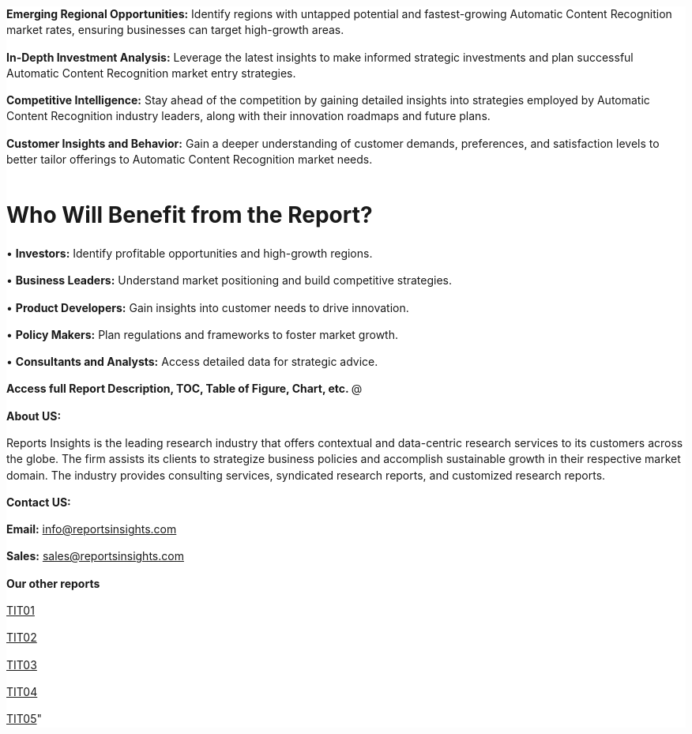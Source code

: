 <strong>Emerging Regional Opportunities:</strong>
Identify regions with untapped potential and fastest-growing Automatic Content Recognition market rates, ensuring businesses can target high-growth areas.

<strong>In-Depth Investment Analysis:</strong>
Leverage the latest insights to make informed strategic investments and plan successful Automatic Content Recognition market entry strategies.

<strong>Competitive Intelligence:</strong>
Stay ahead of the competition by gaining detailed insights into strategies employed by Automatic Content Recognition industry leaders, along with their innovation roadmaps and future plans.

<strong>Customer Insights and Behavior:</strong>
Gain a deeper understanding of customer demands, preferences, and satisfaction levels to better tailor offerings to Automatic Content Recognition market needs.

# <strong>Who Will Benefit from the Report?</strong>

• <strong>Investors:</strong> Identify profitable opportunities and high-growth regions.

• <strong>Business Leaders:</strong> Understand market positioning and build competitive strategies.

• <strong>Product Developers:</strong> Gain insights into customer needs to drive innovation.

• <strong>Policy Makers:</strong> Plan regulations and frameworks to foster market growth.

• <strong>Consultants and Analysts:</strong> Access detailed data for strategic advice.
</ul>
<strong>Access full Report Description, TOC, Table of Figure, Chart, etc. </strong>@  <a href= style=color:#0000ff;></a></font>

<strong><strong>About US</strong>:</strong>

Reports Insights is the leading research industry that offers contextual and data-centric research services to its customers across the globe. The firm assists its clients to strategize business policies and accomplish sustainable growth in their respective market domain. The industry provides consulting services, syndicated research reports, and customized research reports.

<strong>Contact US:</strong>

<p class=""""><b>Email:</b> <a href=mailto:info@reportsinsights.com>info@reportsinsights.com</a></p>
<p class=""""><b>Sales:</b> <a href=mailto:sales@reportsinsights.com>sales@reportsinsights.com</a></p>

<strong>Our other reports</strong>

<a href=LIN01>TIT01</a>

<a href=LIN02>TIT02</a>

<a href=LIN03>TIT03</a>

<a href=LIN04>TIT04</a>

<a href=LIN05>TIT05</a>"
